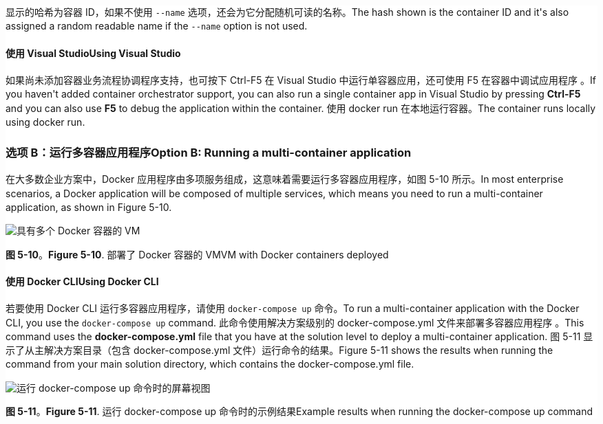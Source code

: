 <span data-ttu-id="8134c-338">显示的哈希为容器 ID，如果不使用 `--name` 选项，还会为它分配随机可读的名称。</span><span class="sxs-lookup"><span data-stu-id="8134c-338">The hash shown is the container ID and it's also assigned a random readable name if the `--name` option is not used.</span></span>

#### <a name="using-visual-studio"></a><span data-ttu-id="8134c-339">使用 Visual Studio</span><span class="sxs-lookup"><span data-stu-id="8134c-339">Using Visual Studio</span></span>

<span data-ttu-id="8134c-340">如果尚未添加容器业务流程协调程序支持，也可按下 Ctrl-F5 在 Visual Studio 中运行单容器应用，还可使用 F5 在容器中调试应用程序   。</span><span class="sxs-lookup"><span data-stu-id="8134c-340">If you haven't added container orchestrator support, you can also run a single container app in Visual Studio by pressing **Ctrl-F5** and you can also use **F5** to debug the application within the container.</span></span> <span data-ttu-id="8134c-341">使用 docker run 在本地运行容器。</span><span class="sxs-lookup"><span data-stu-id="8134c-341">The container runs locally using docker run.</span></span>

### <a name="option-b-running-a-multi-container-application"></a><span data-ttu-id="8134c-342">选项 B：运行多容器应用程序</span><span class="sxs-lookup"><span data-stu-id="8134c-342">Option B: Running a multi-container application</span></span>

<span data-ttu-id="8134c-343">在大多数企业方案中，Docker 应用程序由多项服务组成，这意味着需要运行多容器应用程序，如图 5-10 所示。</span><span class="sxs-lookup"><span data-stu-id="8134c-343">In most enterprise scenarios, a Docker application will be composed of multiple services, which means you need to run a multi-container application, as shown in Figure 5-10.</span></span>

![具有多个 Docker 容器的 VM](./media/docker-app-development-workflow/vm-with-docker-containers-deployed.png)

<span data-ttu-id="8134c-345">**图 5-10**。</span><span class="sxs-lookup"><span data-stu-id="8134c-345">**Figure 5-10**.</span></span> <span data-ttu-id="8134c-346">部署了 Docker 容器的 VM</span><span class="sxs-lookup"><span data-stu-id="8134c-346">VM with Docker containers deployed</span></span>

#### <a name="using-docker-cli"></a><span data-ttu-id="8134c-347">使用 Docker CLI</span><span class="sxs-lookup"><span data-stu-id="8134c-347">Using Docker CLI</span></span>

<span data-ttu-id="8134c-348">若要使用 Docker CLI 运行多容器应用程序，请使用 `docker-compose up` 命令。</span><span class="sxs-lookup"><span data-stu-id="8134c-348">To run a multi-container application with the Docker CLI, you use the `docker-compose up` command.</span></span> <span data-ttu-id="8134c-349">此命令使用解决方案级别的 docker-compose.yml 文件来部署多容器应用程序  。</span><span class="sxs-lookup"><span data-stu-id="8134c-349">This command uses the **docker-compose.yml** file that you have at the solution level to deploy a multi-container application.</span></span> <span data-ttu-id="8134c-350">图 5-11 显示了从主解决方案目录（包含 docker-compose.yml 文件）运行命令的结果。</span><span class="sxs-lookup"><span data-stu-id="8134c-350">Figure 5-11 shows the results when running the command from your main solution directory, which contains the docker-compose.yml file.</span></span>

![运行 docker-compose up 命令时的屏幕视图](./media/docker-app-development-workflow/results-docker-compose-up.png)

<span data-ttu-id="8134c-352">**图 5-11**。</span><span class="sxs-lookup"><span data-stu-id="8134c-352">**Figure 5-11**.</span></span> <span data-ttu-id="8134c-353">运行 docker-compose up 命令时的示例结果</span><span class="sxs-lookup"><span data-stu-id="8134c-353">Example results when running the docker-compose up command</span></span>

